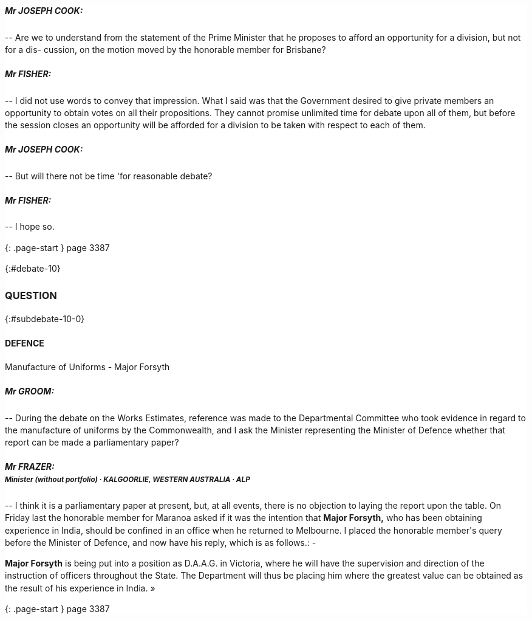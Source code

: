 ##### Mr JOSEPH COOK:

-- Are we to understand from the statement of the Prime Minister that he proposes to afford an opportunity for a division, but not for a dis- cussion, on the motion moved by the honorable member for Brisbane? 

##### Mr FISHER:

-- I did not use words to convey that impression. What I said was that the Government desired to give private members an opportunity to obtain votes on all their propositions. They cannot promise unlimited time for debate upon all of them, but before the session closes an opportunity will be afforded for a division to be taken with respect to each of them. 

##### Mr JOSEPH COOK:

-- But will there not be time 'for reasonable debate? 

##### Mr FISHER:

-- I hope so. 

{: .page-start }
page 3387

{:#debate-10}
### QUESTION

{:#subdebate-10-0}
#### DEFENCE

Manufacture of Uniforms - Major Forsyth

##### Mr GROOM:

-- During the debate on the Works Estimates, reference was made to the Departmental Committee who took evidence in regard to the manufacture of uniforms by the Commonwealth, and I ask the Minister representing the Minister of Defence whether that report can be made a parliamentary paper? 

##### Mr FRAZER:<br><small class="text-muted">Minister (without portfolio) &middot; KALGOORLIE, WESTERN AUSTRALIA &middot; ALP</small>

-- I think it is a parliamentary paper at present, but, at all events, there is no objection to laying the report upon the table. On Friday last the honorable member for Maranoa asked if it was the intention that  **Major Forsyth,**  who has been obtaining experience in India, should be confined in an office when he returned to Melbourne. I placed the honorable member's query before the Minister of Defence, and now have his reply, which is as follows.: - 

  >
 **Major Forsyth** is being put into a position as D.A.A.G. in Victoria, where he will have the supervision and direction of the instruction of officers throughout the State. The Department will thus be placing him where the greatest value can be obtained as the result of his experience in India. » 

{: .page-start }
page 3387
